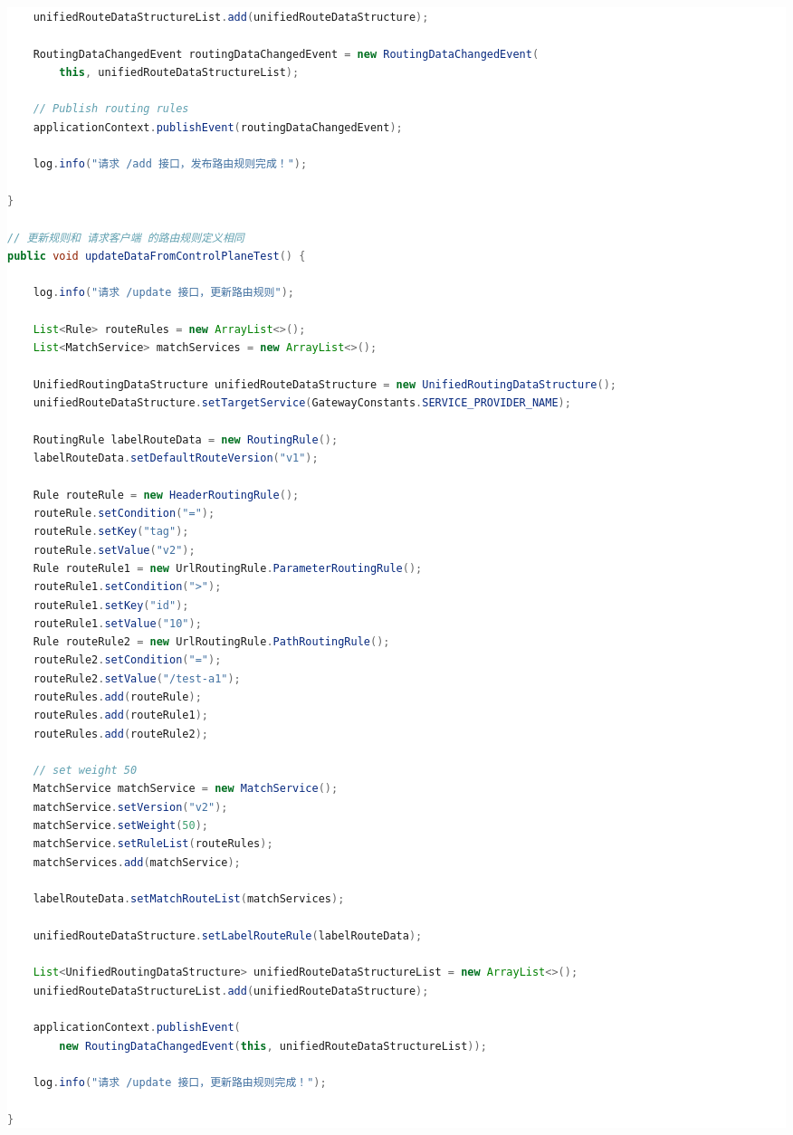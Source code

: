    ```java
       unifiedRouteDataStructureList.add(unifiedRouteDataStructure);
   
       RoutingDataChangedEvent routingDataChangedEvent = new RoutingDataChangedEvent(
           this, unifiedRouteDataStructureList);
   
       // Publish routing rules
       applicationContext.publishEvent(routingDataChangedEvent);
   
       log.info("请求 /add 接口，发布路由规则完成！");
   
   }
   
   // 更新规则和 请求客户端 的路由规则定义相同
   public void updateDataFromControlPlaneTest() {
   
       log.info("请求 /update 接口，更新路由规则");
   
       List<Rule> routeRules = new ArrayList<>();
       List<MatchService> matchServices = new ArrayList<>();
   
       UnifiedRoutingDataStructure unifiedRouteDataStructure = new UnifiedRoutingDataStructure();
       unifiedRouteDataStructure.setTargetService(GatewayConstants.SERVICE_PROVIDER_NAME);
   
       RoutingRule labelRouteData = new RoutingRule();
       labelRouteData.setDefaultRouteVersion("v1");
   
       Rule routeRule = new HeaderRoutingRule();
       routeRule.setCondition("=");
       routeRule.setKey("tag");
       routeRule.setValue("v2");
       Rule routeRule1 = new UrlRoutingRule.ParameterRoutingRule();
       routeRule1.setCondition(">");
       routeRule1.setKey("id");
       routeRule1.setValue("10");
       Rule routeRule2 = new UrlRoutingRule.PathRoutingRule();
       routeRule2.setCondition("=");
       routeRule2.setValue("/test-a1");
       routeRules.add(routeRule);
       routeRules.add(routeRule1);
       routeRules.add(routeRule2);
   
       // set weight 50
       MatchService matchService = new MatchService();
       matchService.setVersion("v2");
       matchService.setWeight(50);
       matchService.setRuleList(routeRules);
       matchServices.add(matchService);
   
       labelRouteData.setMatchRouteList(matchServices);
   
       unifiedRouteDataStructure.setLabelRouteRule(labelRouteData);
   
       List<UnifiedRoutingDataStructure> unifiedRouteDataStructureList = new ArrayList<>();
       unifiedRouteDataStructureList.add(unifiedRouteDataStructure);
   
       applicationContext.publishEvent(
           new RoutingDataChangedEvent(this, unifiedRouteDataStructureList));
   
       log.info("请求 /update 接口，更新路由规则完成！");
   
   }
   ```
